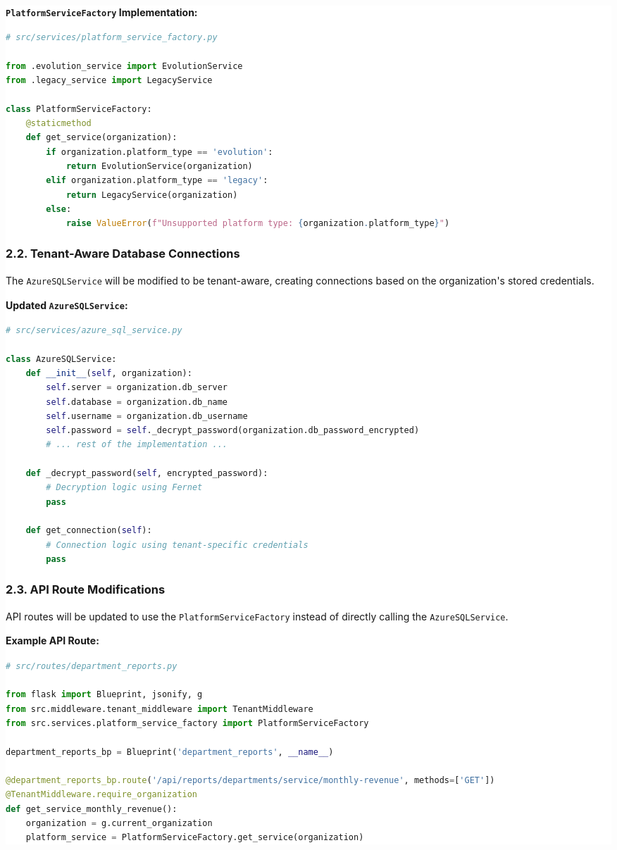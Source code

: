 **`PlatformServiceFactory` Implementation:**

```python
# src/services/platform_service_factory.py

from .evolution_service import EvolutionService
from .legacy_service import LegacyService

class PlatformServiceFactory:
    @staticmethod
    def get_service(organization):
        if organization.platform_type == 'evolution':
            return EvolutionService(organization)
        elif organization.platform_type == 'legacy':
            return LegacyService(organization)
        else:
            raise ValueError(f"Unsupported platform type: {organization.platform_type}")
```

### 2.2. Tenant-Aware Database Connections

The `AzureSQLService` will be modified to be tenant-aware, creating connections based on the organization's stored credentials.

**Updated `AzureSQLService`:**

```python
# src/services/azure_sql_service.py

class AzureSQLService:
    def __init__(self, organization):
        self.server = organization.db_server
        self.database = organization.db_name
        self.username = organization.db_username
        self.password = self._decrypt_password(organization.db_password_encrypted)
        # ... rest of the implementation ...

    def _decrypt_password(self, encrypted_password):
        # Decryption logic using Fernet
        pass

    def get_connection(self):
        # Connection logic using tenant-specific credentials
        pass
```

### 2.3. API Route Modifications

API routes will be updated to use the `PlatformServiceFactory` instead of directly calling the `AzureSQLService`.

**Example API Route:**

```python
# src/routes/department_reports.py

from flask import Blueprint, jsonify, g
from src.middleware.tenant_middleware import TenantMiddleware
from src.services.platform_service_factory import PlatformServiceFactory

department_reports_bp = Blueprint('department_reports', __name__)

@department_reports_bp.route('/api/reports/departments/service/monthly-revenue', methods=['GET'])
@TenantMiddleware.require_organization
def get_service_monthly_revenue():
    organization = g.current_organization
    platform_service = PlatformServiceFactory.get_service(organization)
```